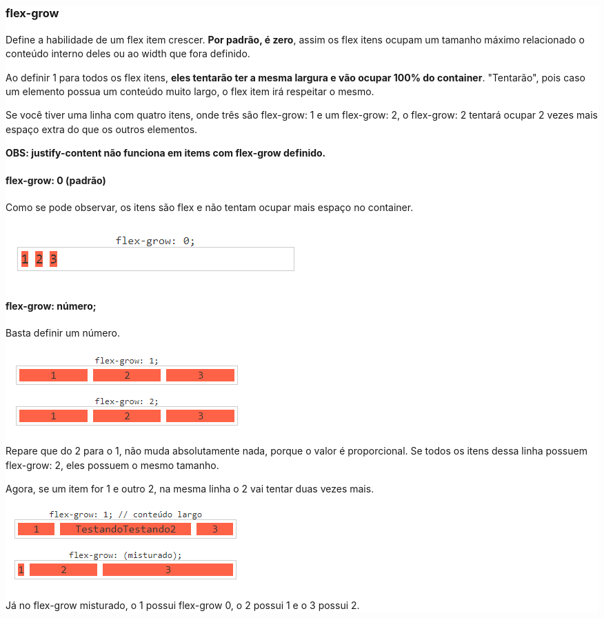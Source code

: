 ### flex-grow

Define a habilidade de um flex item crescer. **Por padrão, é zero**, assim os flex itens ocupam um tamanho máximo relacionado
o conteúdo interno deles ou ao width que fora definido.

Ao definir 1 para todos os flex itens, **eles tentarão ter a mesma largura e vão ocupar 100% do container**. "Tentarão",
pois caso um elemento possua um conteúdo muito largo, o flex item irá respeitar o mesmo.

Se você tiver uma linha com quatro itens, onde três são flex-grow: 1 e um flex-grow: 2, o flex-grow: 2 tentará ocupar 2
vezes mais espaço extra do que os outros elementos.

**OBS: justify-content não funciona em items com flex-grow definido.**

#### flex-grow: 0 (padrão)

Como se pode observar, os itens são flex e não tentam ocupar mais espaço no container.

![img_29.png](img_29.png)

#### flex-grow: número;

Basta definir um número.

![img_30.png](img_30.png)

Repare que do 2 para o 1, não muda absolutamente nada, porque o valor é proporcional. Se todos os itens dessa linha
possuem flex-grow: 2, eles possuem o mesmo tamanho.

Agora, se um item for 1 e outro 2, na mesma linha o 2 vai tentar duas vezes mais.

![img_31.png](img_31.png)

Já no flex-grow misturado, o 1 possui flex-grow 0, o 2 possui 1 e o 3 possui 2.
